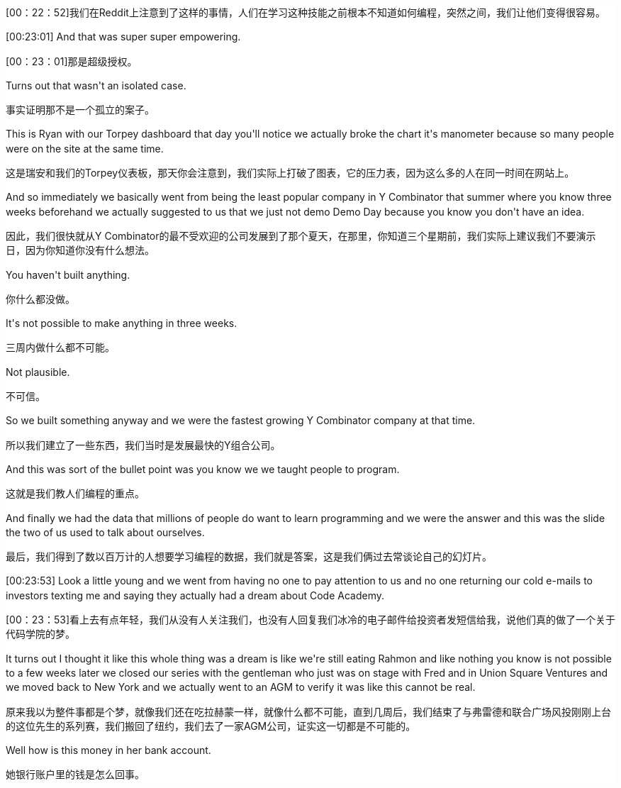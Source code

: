 [00：22：52]我们在Reddit上注意到了这样的事情，人们在学习这种技能之前根本不知道如何编程，突然之间，我们让他们变得很容易。

 \[00:23:01\] And that was super super empowering.

[00：23：01]那是超级授权。

Turns out that wasn\'t an isolated case.

事实证明那不是一个孤立的案子。

This is Ryan with our Torpey dashboard that day you\'ll notice we actually broke the chart it\'s manometer because so many people were on the site at the same time.

这是瑞安和我们的Torpey仪表板，那天你会注意到，我们实际上打破了图表，它的压力表，因为这么多的人在同一时间在网站上。

And so immediately we basically went from being the least popular company in Y Combinator that summer where you know three weeks beforehand we actually suggested to us that we just not demo Demo Day because you know you don\'t have an idea.

因此，我们很快就从Y Combinator的最不受欢迎的公司发展到了那个夏天，在那里，你知道三个星期前，我们实际上建议我们不要演示日，因为你知道你没有什么想法。

You haven\'t built anything.

你什么都没做。

It\'s not possible to make anything in three weeks.

三周内做什么都不可能。

Not plausible.

不可信。

So we built something anyway and we were the fastest growing Y Combinator company at that time.

所以我们建立了一些东西，我们当时是发展最快的Y组合公司。

And this was sort of the bullet point was you know we we taught people to program.

这就是我们教人们编程的重点。

And finally we had the data that millions of people do want to learn programming and we were the answer and this was the slide the two of us used to talk about ourselves.

最后，我们得到了数以百万计的人想要学习编程的数据，我们就是答案，这是我们俩过去常谈论自己的幻灯片。

 \[00:23:53\] Look a little young and we went from having no one to pay attention to us and no one returning our cold e-mails to investors texting me and saying they actually had a dream about Code Academy.

[00：23：53]看上去有点年轻，我们从没有人关注我们，也没有人回复我们冰冷的电子邮件给投资者发短信给我，说他们真的做了一个关于代码学院的梦。

It turns out I thought it like this whole thing was a dream is like we\'re still eating Rahmon and like nothing you know is not possible to a few weeks later we closed our series with the gentleman who just was on stage with Fred and in Union Square Ventures and we moved back to New York and we actually went to an AGM to verify it was like this cannot be real.

原来我以为整件事都是个梦，就像我们还在吃拉赫蒙一样，就像什么都不可能，直到几周后，我们结束了与弗雷德和联合广场风投刚刚上台的这位先生的系列赛，我们搬回了纽约，我们去了一家AGM公司，证实这一切都是不可能的。

Well how is this money in her bank account.

她银行账户里的钱是怎么回事。
